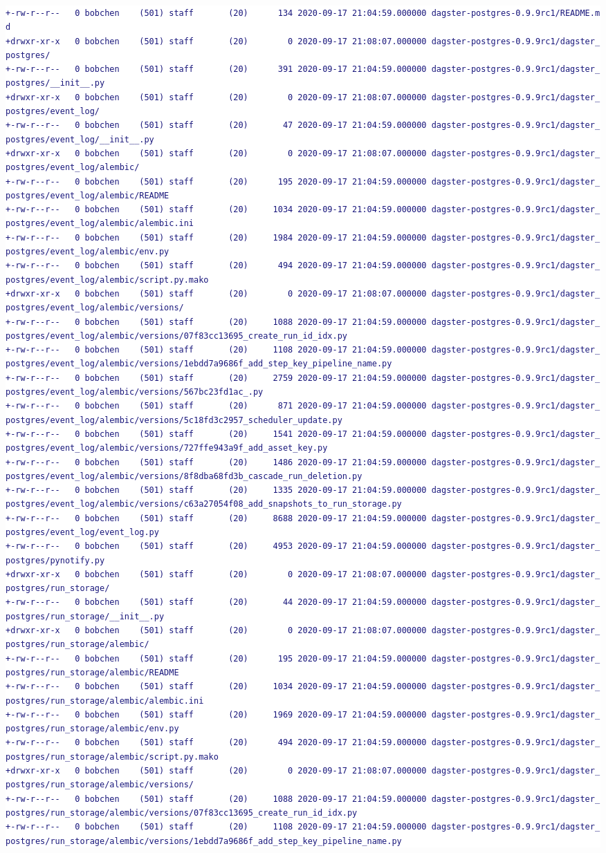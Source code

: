```diff
+-rw-r--r--   0 bobchen    (501) staff       (20)      134 2020-09-17 21:04:59.000000 dagster-postgres-0.9.9rc1/README.md
+drwxr-xr-x   0 bobchen    (501) staff       (20)        0 2020-09-17 21:08:07.000000 dagster-postgres-0.9.9rc1/dagster_postgres/
+-rw-r--r--   0 bobchen    (501) staff       (20)      391 2020-09-17 21:04:59.000000 dagster-postgres-0.9.9rc1/dagster_postgres/__init__.py
+drwxr-xr-x   0 bobchen    (501) staff       (20)        0 2020-09-17 21:08:07.000000 dagster-postgres-0.9.9rc1/dagster_postgres/event_log/
+-rw-r--r--   0 bobchen    (501) staff       (20)       47 2020-09-17 21:04:59.000000 dagster-postgres-0.9.9rc1/dagster_postgres/event_log/__init__.py
+drwxr-xr-x   0 bobchen    (501) staff       (20)        0 2020-09-17 21:08:07.000000 dagster-postgres-0.9.9rc1/dagster_postgres/event_log/alembic/
+-rw-r--r--   0 bobchen    (501) staff       (20)      195 2020-09-17 21:04:59.000000 dagster-postgres-0.9.9rc1/dagster_postgres/event_log/alembic/README
+-rw-r--r--   0 bobchen    (501) staff       (20)     1034 2020-09-17 21:04:59.000000 dagster-postgres-0.9.9rc1/dagster_postgres/event_log/alembic/alembic.ini
+-rw-r--r--   0 bobchen    (501) staff       (20)     1984 2020-09-17 21:04:59.000000 dagster-postgres-0.9.9rc1/dagster_postgres/event_log/alembic/env.py
+-rw-r--r--   0 bobchen    (501) staff       (20)      494 2020-09-17 21:04:59.000000 dagster-postgres-0.9.9rc1/dagster_postgres/event_log/alembic/script.py.mako
+drwxr-xr-x   0 bobchen    (501) staff       (20)        0 2020-09-17 21:08:07.000000 dagster-postgres-0.9.9rc1/dagster_postgres/event_log/alembic/versions/
+-rw-r--r--   0 bobchen    (501) staff       (20)     1088 2020-09-17 21:04:59.000000 dagster-postgres-0.9.9rc1/dagster_postgres/event_log/alembic/versions/07f83cc13695_create_run_id_idx.py
+-rw-r--r--   0 bobchen    (501) staff       (20)     1108 2020-09-17 21:04:59.000000 dagster-postgres-0.9.9rc1/dagster_postgres/event_log/alembic/versions/1ebdd7a9686f_add_step_key_pipeline_name.py
+-rw-r--r--   0 bobchen    (501) staff       (20)     2759 2020-09-17 21:04:59.000000 dagster-postgres-0.9.9rc1/dagster_postgres/event_log/alembic/versions/567bc23fd1ac_.py
+-rw-r--r--   0 bobchen    (501) staff       (20)      871 2020-09-17 21:04:59.000000 dagster-postgres-0.9.9rc1/dagster_postgres/event_log/alembic/versions/5c18fd3c2957_scheduler_update.py
+-rw-r--r--   0 bobchen    (501) staff       (20)     1541 2020-09-17 21:04:59.000000 dagster-postgres-0.9.9rc1/dagster_postgres/event_log/alembic/versions/727ffe943a9f_add_asset_key.py
+-rw-r--r--   0 bobchen    (501) staff       (20)     1486 2020-09-17 21:04:59.000000 dagster-postgres-0.9.9rc1/dagster_postgres/event_log/alembic/versions/8f8dba68fd3b_cascade_run_deletion.py
+-rw-r--r--   0 bobchen    (501) staff       (20)     1335 2020-09-17 21:04:59.000000 dagster-postgres-0.9.9rc1/dagster_postgres/event_log/alembic/versions/c63a27054f08_add_snapshots_to_run_storage.py
+-rw-r--r--   0 bobchen    (501) staff       (20)     8688 2020-09-17 21:04:59.000000 dagster-postgres-0.9.9rc1/dagster_postgres/event_log/event_log.py
+-rw-r--r--   0 bobchen    (501) staff       (20)     4953 2020-09-17 21:04:59.000000 dagster-postgres-0.9.9rc1/dagster_postgres/pynotify.py
+drwxr-xr-x   0 bobchen    (501) staff       (20)        0 2020-09-17 21:08:07.000000 dagster-postgres-0.9.9rc1/dagster_postgres/run_storage/
+-rw-r--r--   0 bobchen    (501) staff       (20)       44 2020-09-17 21:04:59.000000 dagster-postgres-0.9.9rc1/dagster_postgres/run_storage/__init__.py
+drwxr-xr-x   0 bobchen    (501) staff       (20)        0 2020-09-17 21:08:07.000000 dagster-postgres-0.9.9rc1/dagster_postgres/run_storage/alembic/
+-rw-r--r--   0 bobchen    (501) staff       (20)      195 2020-09-17 21:04:59.000000 dagster-postgres-0.9.9rc1/dagster_postgres/run_storage/alembic/README
+-rw-r--r--   0 bobchen    (501) staff       (20)     1034 2020-09-17 21:04:59.000000 dagster-postgres-0.9.9rc1/dagster_postgres/run_storage/alembic/alembic.ini
+-rw-r--r--   0 bobchen    (501) staff       (20)     1969 2020-09-17 21:04:59.000000 dagster-postgres-0.9.9rc1/dagster_postgres/run_storage/alembic/env.py
+-rw-r--r--   0 bobchen    (501) staff       (20)      494 2020-09-17 21:04:59.000000 dagster-postgres-0.9.9rc1/dagster_postgres/run_storage/alembic/script.py.mako
+drwxr-xr-x   0 bobchen    (501) staff       (20)        0 2020-09-17 21:08:07.000000 dagster-postgres-0.9.9rc1/dagster_postgres/run_storage/alembic/versions/
+-rw-r--r--   0 bobchen    (501) staff       (20)     1088 2020-09-17 21:04:59.000000 dagster-postgres-0.9.9rc1/dagster_postgres/run_storage/alembic/versions/07f83cc13695_create_run_id_idx.py
+-rw-r--r--   0 bobchen    (501) staff       (20)     1108 2020-09-17 21:04:59.000000 dagster-postgres-0.9.9rc1/dagster_postgres/run_storage/alembic/versions/1ebdd7a9686f_add_step_key_pipeline_name.py
```